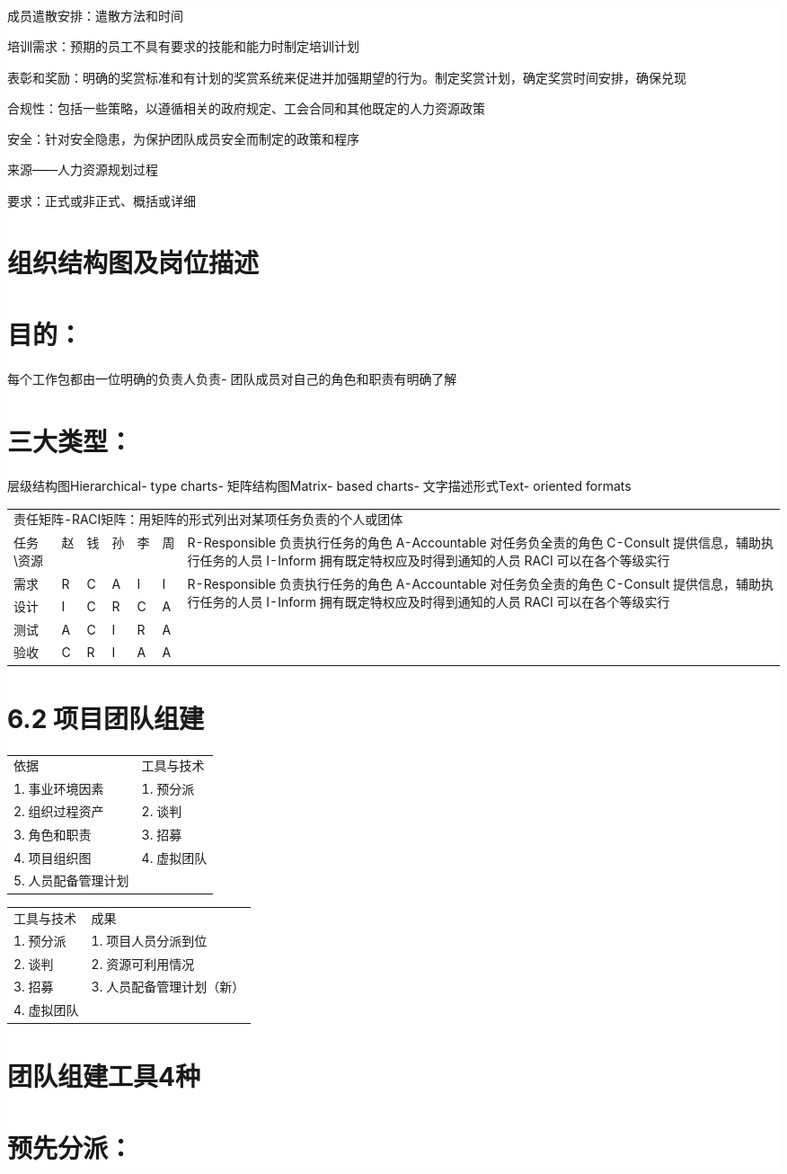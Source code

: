 成员遣散安排：遣散方法和时间

培训需求：预期的员工不具有要求的技能和能力时制定培训计划

表彰和奖励：明确的奖赏标准和有计划的奖赏系统来促进并加强期望的行为。制定奖赏计划，确定奖赏时间安排，确保兑现

合规性：包括一些策略，以遵循相关的政府规定、工会合同和其他既定的人力资源政策

安全：针对安全隐患，为保护团队成员安全而制定的政策和程序

来源——人力资源规划过程

要求：正式或非正式、概括或详细

# 组织结构图及岗位描述

# 目的：

每个工作包都由一位明确的负责人负责- 团队成员对自己的角色和职责有明确了解

# 三大类型：

层级结构图Hierarchical- type charts- 矩阵结构图Matrix- based charts- 文字描述形式Text- oriented formats

<table><tr><td colspan="8">责任矩阵-RACI矩阵：用矩阵的形式列出对某项任务负责的个人或团体</td></tr><tr><td>任务\资源</td><td>赵</td><td>钱</td><td>孙</td><td>李</td><td>周</td><td colspan="2">R-Responsible 负责执行任务的角色
A-Accountable 对任务负全责的角色
C-Consult 提供信息，辅助执行任务的人员
I-Inform 拥有既定特权应及时得到通知的人员
RACI 可以在各个等级实行</td></tr><tr><td>需求</td><td>R</td><td>C</td><td>A</td><td>I</td><td>I</td><td rowspan="4" colspan="2">R-Responsible 负责执行任务的角色
A-Accountable 对任务负全责的角色
C-Consult 提供信息，辅助执行任务的人员
I-Inform 拥有既定特权应及时得到通知的人员
RACI 可以在各个等级实行</td></tr><tr><td>设计</td><td>I</td><td>C</td><td>R</td><td>C</td><td>A</td></tr><tr><td>测试</td><td>A</td><td>C</td><td>I</td><td>R</td><td>A</td></tr><tr><td>验收</td><td>C</td><td>R</td><td>I</td><td>A</td><td>A</td></tr></table>

# 6.2 项目团队组建

<table><tr><td>依据</td><td>工具与技术</td></tr><tr><td>1. 事业环境因素</td><td>1. 预分派</td></tr><tr><td>2. 组织过程资产</td><td>2. 谈判</td></tr><tr><td>3. 角色和职责</td><td>3. 招募</td></tr><tr><td>4. 项目组织图</td><td>4. 虚拟团队</td></tr><tr><td>5. 人员配备管理计划</td><td></td></tr></table>

<table><tr><td>工具与技术</td><td>成果</td></tr><tr><td>1. 预分派</td><td>1. 项目人员分派到位</td></tr><tr><td>2. 谈判</td><td>2. 资源可利用情况</td></tr><tr><td>3. 招募</td><td rowspan="2">3. 人员配备管理计划（新）</td></tr><tr><td>4. 虚拟团队</td></tr></table>

# 团队组建工具4种

# 预先分派：
